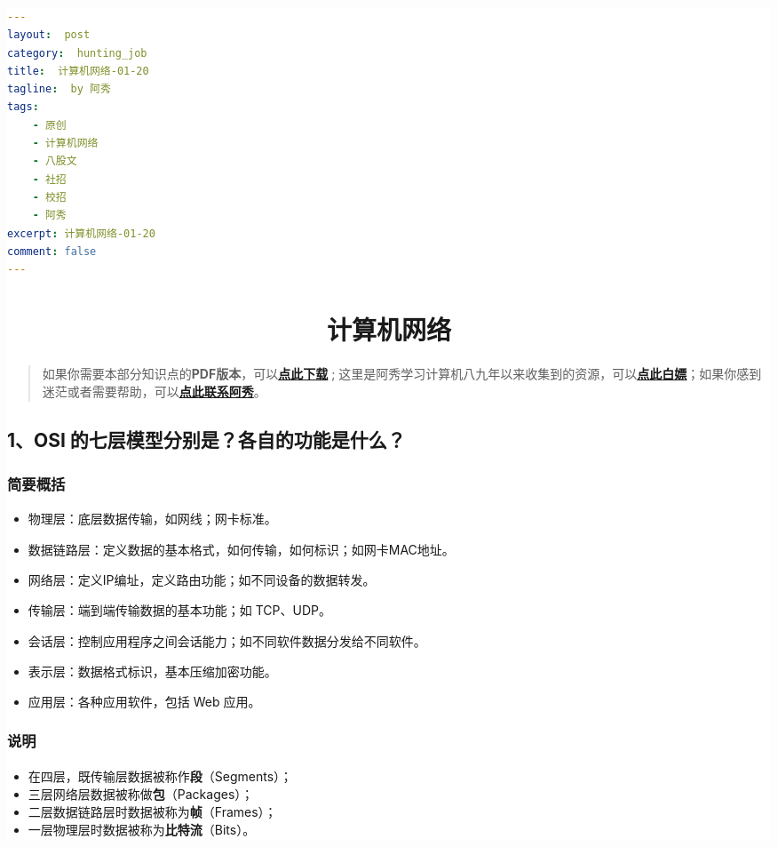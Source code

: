 ```yaml
---
layout:  post
category:  hunting_job
title:  计算机网络-01-20
tagline:  by 阿秀
tags:
    - 原创
    - 计算机网络
    - 八股文
    - 社招
    - 校招
    - 阿秀
excerpt: 计算机网络-01-20
comment: false
---
```


<h1 align="center">计算机网络</h1>





<p  id="偶爱死的七层模型分别是各自的功能是什么"></p>

>如果你需要本部分知识点的**PDF版本**，可以<font style="font-weight:bold; color:#4169E1;text-decoration:underline;">[点此下载](Doc/免费资源/逆袭进大厂PDF/Download.md)</font> ; 这里是阿秀学习计算机八九年以来收集到的资源，可以<font style="font-weight:bold; color:#4169E1;text-decoration:underline;" target="_blank">[点此白嫖](Doc/免费资源/Download.md)</font>；如果你感到迷茫或者需要帮助，可以<font style="font-weight:bold; color:#4169E1;text-decoration:underline;">[点此联系阿秀](Doc/Other/ContactMe/ContactMe.md#联系阿秀)</font>。
>
>




## 1、OSI 的七层模型分别是？各自的功能是什么？

### 简要概括

- 物理层：底层数据传输，如网线；网卡标准。 

- 数据链路层：定义数据的基本格式，如何传输，如何标识；如网卡MAC地址。

- 网络层：定义IP编址，定义路由功能；如不同设备的数据转发。

- 传输层：端到端传输数据的基本功能；如 TCP、UDP。

- 会话层：控制应用程序之间会话能力；如不同软件数据分发给不同软件。

- 表示层：数据格式标识，基本压缩加密功能。

- 应用层：各种应用软件，包括 Web 应用。

### 说明

- 在四层，既传输层数据被称作**段**（Segments）；
- 三层网络层数据被称做**包**（Packages）；
- 二层数据链路层时数据被称为**帧**（Frames）；
- 一层物理层时数据被称为**比特流**（Bits）。
